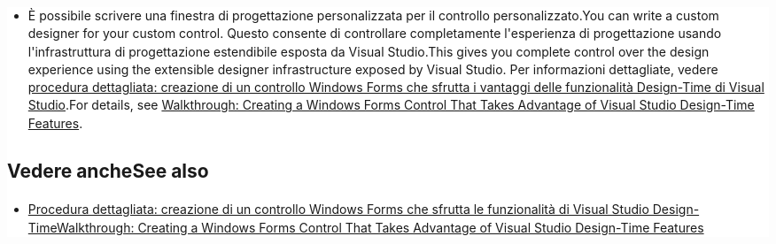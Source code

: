 - <span data-ttu-id="1a259-168">È possibile scrivere una finestra di progettazione personalizzata per il controllo personalizzato.</span><span class="sxs-lookup"><span data-stu-id="1a259-168">You can write a custom designer for your custom control.</span></span> <span data-ttu-id="1a259-169">Questo consente di controllare completamente l'esperienza di progettazione usando l'infrastruttura di progettazione estendibile esposta da Visual Studio.</span><span class="sxs-lookup"><span data-stu-id="1a259-169">This gives you complete control over the design experience using the extensible designer infrastructure exposed by Visual Studio.</span></span> <span data-ttu-id="1a259-170">Per informazioni dettagliate, vedere [procedura dettagliata: creazione di un controllo Windows Forms che sfrutta i vantaggi delle funzionalità Design-Time di Visual Studio](creating-a-wf-control-design-time-features.md).</span><span class="sxs-lookup"><span data-stu-id="1a259-170">For details, see [Walkthrough: Creating a Windows Forms Control That Takes Advantage of Visual Studio Design-Time Features](creating-a-wf-control-design-time-features.md).</span></span>

## <a name="see-also"></a><span data-ttu-id="1a259-171">Vedere anche</span><span class="sxs-lookup"><span data-stu-id="1a259-171">See also</span></span>

- [<span data-ttu-id="1a259-172">Procedura dettagliata: creazione di un controllo Windows Forms che sfrutta le funzionalità di Visual Studio Design-Time</span><span class="sxs-lookup"><span data-stu-id="1a259-172">Walkthrough: Creating a Windows Forms Control That Takes Advantage of Visual Studio Design-Time Features</span></span>](creating-a-wf-control-design-time-features.md)
